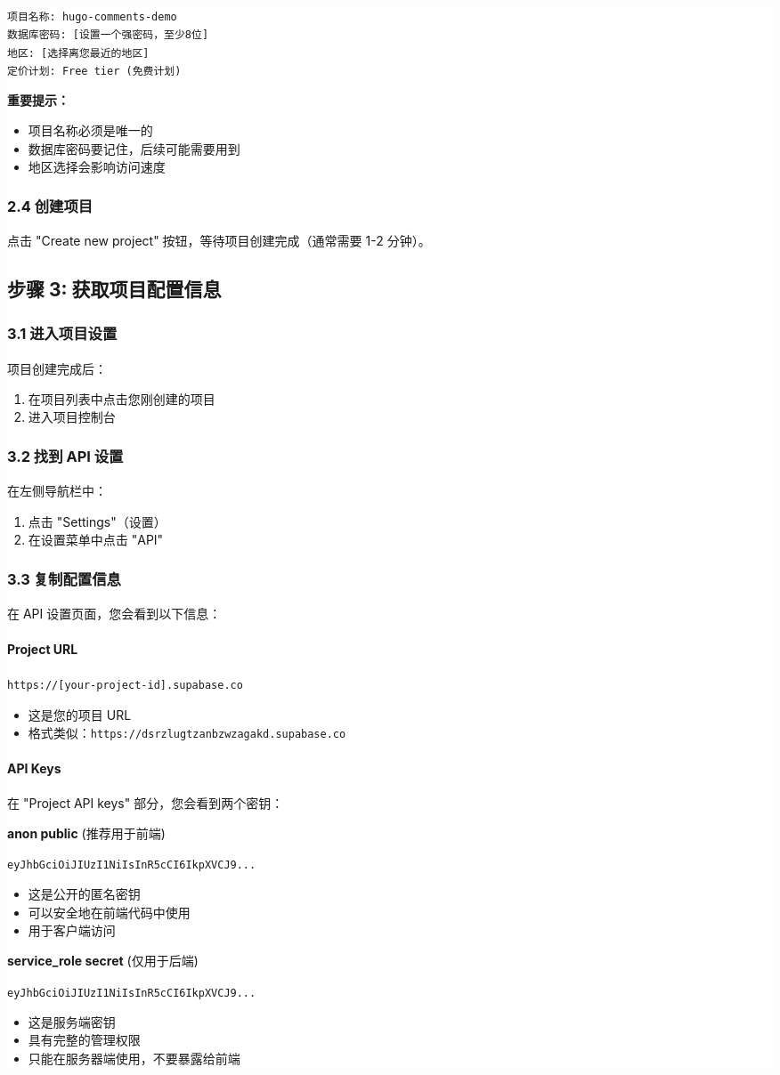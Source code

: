 ```
项目名称: hugo-comments-demo
数据库密码: [设置一个强密码，至少8位]
地区: [选择离您最近的地区]
定价计划: Free tier (免费计划)
```

**重要提示：**
- 项目名称必须是唯一的
- 数据库密码要记住，后续可能需要用到
- 地区选择会影响访问速度

### 2.4 创建项目
点击 "Create new project" 按钮，等待项目创建完成（通常需要 1-2 分钟）。

## 步骤 3: 获取项目配置信息

### 3.1 进入项目设置
项目创建完成后：
1. 在项目列表中点击您刚创建的项目
2. 进入项目控制台

### 3.2 找到 API 设置
在左侧导航栏中：
1. 点击 "Settings"（设置）
2. 在设置菜单中点击 "API"

### 3.3 复制配置信息
在 API 设置页面，您会看到以下信息：

#### Project URL
```
https://[your-project-id].supabase.co
```
- 这是您的项目 URL
- 格式类似：`https://dsrzlugtzanbzwzagakd.supabase.co`

#### API Keys
在 "Project API keys" 部分，您会看到两个密钥：

**anon public** (推荐用于前端)
```
eyJhbGciOiJIUzI1NiIsInR5cCI6IkpXVCJ9...
```
- 这是公开的匿名密钥
- 可以安全地在前端代码中使用
- 用于客户端访问

**service_role secret** (仅用于后端)
```
eyJhbGciOiJIUzI1NiIsInR5cCI6IkpXVCJ9...
```
- 这是服务端密钥
- 具有完整的管理权限
- 只能在服务器端使用，不要暴露给前端
